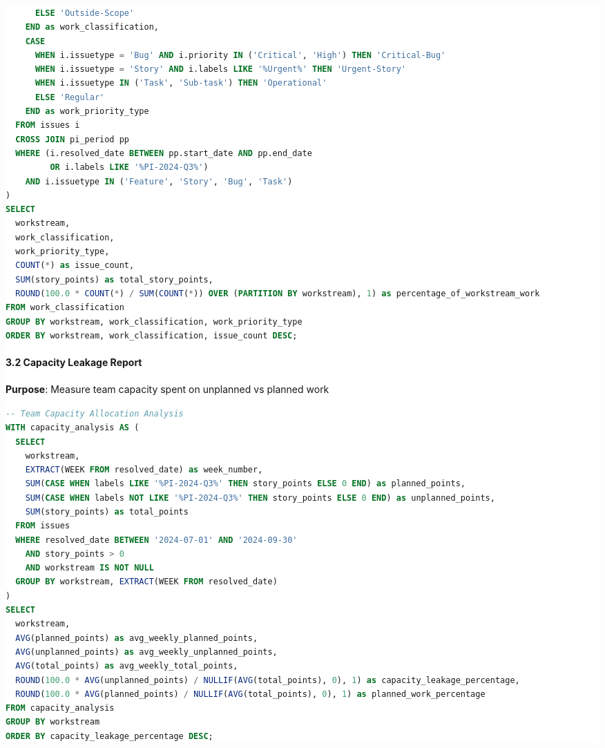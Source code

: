 ```sql
      ELSE 'Outside-Scope'
    END as work_classification,
    CASE
      WHEN i.issuetype = 'Bug' AND i.priority IN ('Critical', 'High') THEN 'Critical-Bug'
      WHEN i.issuetype = 'Story' AND i.labels LIKE '%Urgent%' THEN 'Urgent-Story'
      WHEN i.issuetype IN ('Task', 'Sub-task') THEN 'Operational'
      ELSE 'Regular'
    END as work_priority_type
  FROM issues i
  CROSS JOIN pi_period pp
  WHERE (i.resolved_date BETWEEN pp.start_date AND pp.end_date
         OR i.labels LIKE '%PI-2024-Q3%')
    AND i.issuetype IN ('Feature', 'Story', 'Bug', 'Task')
)
SELECT 
  workstream,
  work_classification,
  work_priority_type,
  COUNT(*) as issue_count,
  SUM(story_points) as total_story_points,
  ROUND(100.0 * COUNT(*) / SUM(COUNT(*)) OVER (PARTITION BY workstream), 1) as percentage_of_workstream_work
FROM work_classification
GROUP BY workstream, work_classification, work_priority_type
ORDER BY workstream, work_classification, issue_count DESC;
```

#### 3.2 Capacity Leakage Report
**Purpose**: Measure team capacity spent on unplanned vs planned work
```sql
-- Team Capacity Allocation Analysis
WITH capacity_analysis AS (
  SELECT 
    workstream,
    EXTRACT(WEEK FROM resolved_date) as week_number,
    SUM(CASE WHEN labels LIKE '%PI-2024-Q3%' THEN story_points ELSE 0 END) as planned_points,
    SUM(CASE WHEN labels NOT LIKE '%PI-2024-Q3%' THEN story_points ELSE 0 END) as unplanned_points,
    SUM(story_points) as total_points
  FROM issues 
  WHERE resolved_date BETWEEN '2024-07-01' AND '2024-09-30'
    AND story_points > 0
    AND workstream IS NOT NULL
  GROUP BY workstream, EXTRACT(WEEK FROM resolved_date)
)
SELECT 
  workstream,
  AVG(planned_points) as avg_weekly_planned_points,
  AVG(unplanned_points) as avg_weekly_unplanned_points,
  AVG(total_points) as avg_weekly_total_points,
  ROUND(100.0 * AVG(unplanned_points) / NULLIF(AVG(total_points), 0), 1) as capacity_leakage_percentage,
  ROUND(100.0 * AVG(planned_points) / NULLIF(AVG(total_points), 0), 1) as planned_work_percentage
FROM capacity_analysis
GROUP BY workstream
ORDER BY capacity_leakage_percentage DESC;
```
